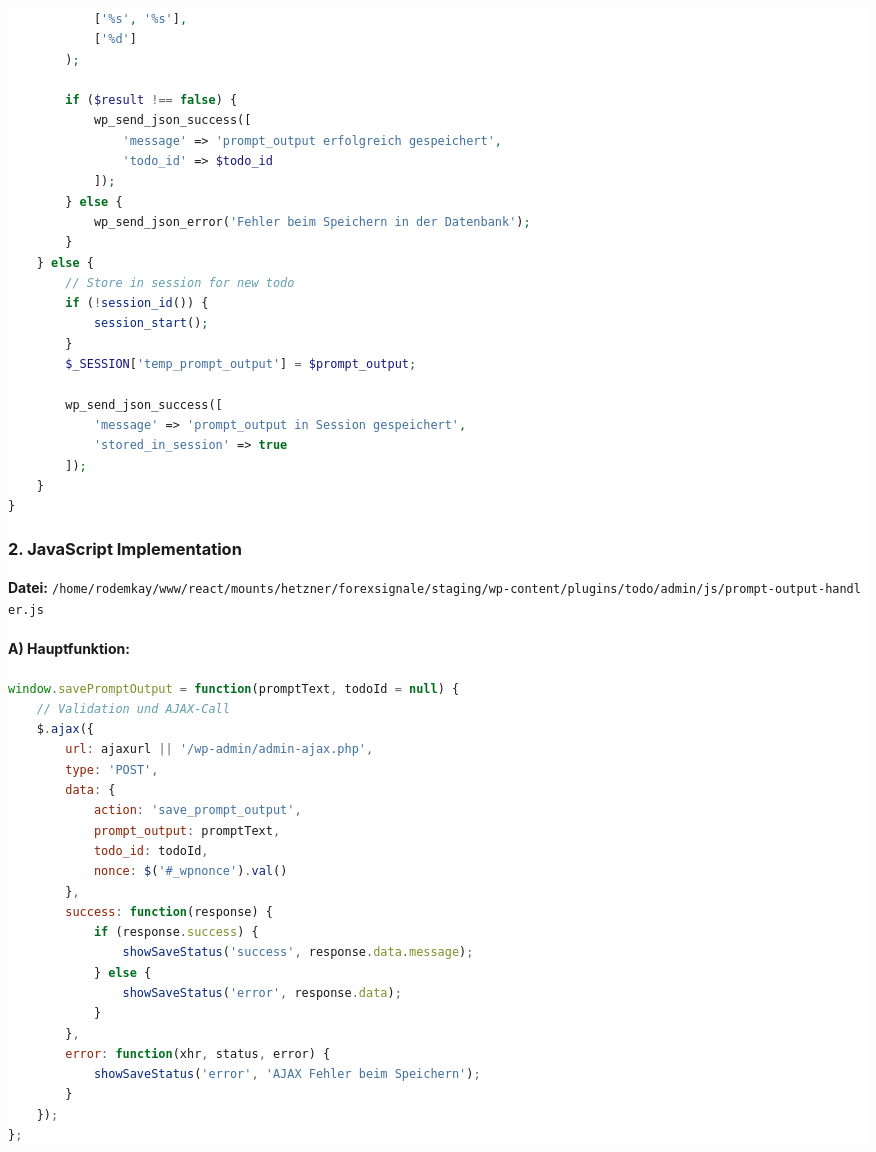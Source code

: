 ```php
            ['%s', '%s'],
            ['%d']
        );
        
        if ($result !== false) {
            wp_send_json_success([
                'message' => 'prompt_output erfolgreich gespeichert',
                'todo_id' => $todo_id
            ]);
        } else {
            wp_send_json_error('Fehler beim Speichern in der Datenbank');
        }
    } else {
        // Store in session for new todo
        if (!session_id()) {
            session_start();
        }
        $_SESSION['temp_prompt_output'] = $prompt_output;
        
        wp_send_json_success([
            'message' => 'prompt_output in Session gespeichert',
            'stored_in_session' => true
        ]);
    }
}
```

### 2. JavaScript Implementation

**Datei:** `/home/rodemkay/www/react/mounts/hetzner/forexsignale/staging/wp-content/plugins/todo/admin/js/prompt-output-handler.js`

#### A) Hauptfunktion:
```javascript
window.savePromptOutput = function(promptText, todoId = null) {
    // Validation und AJAX-Call
    $.ajax({
        url: ajaxurl || '/wp-admin/admin-ajax.php',
        type: 'POST',
        data: {
            action: 'save_prompt_output',
            prompt_output: promptText,
            todo_id: todoId,
            nonce: $('#_wpnonce').val()
        },
        success: function(response) {
            if (response.success) {
                showSaveStatus('success', response.data.message);
            } else {
                showSaveStatus('error', response.data);
            }
        },
        error: function(xhr, status, error) {
            showSaveStatus('error', 'AJAX Fehler beim Speichern');
        }
    });
};
```
